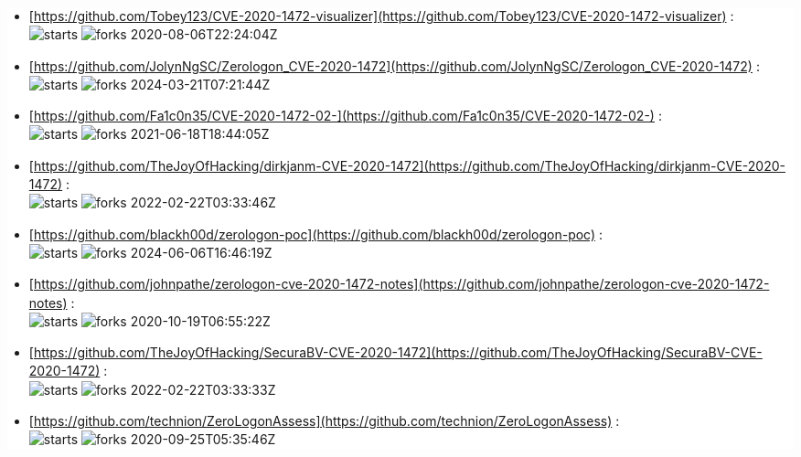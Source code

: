 - [https://github.com/Tobey123/CVE-2020-1472-visualizer](https://github.com/Tobey123/CVE-2020-1472-visualizer) :  
![starts](https://img.shields.io/github/stars/Tobey123/CVE-2020-1472-visualizer.svg) 
![forks](https://img.shields.io/github/forks/Tobey123/CVE-2020-1472-visualizer.svg) 
2020-08-06T22:24:04Z

- [https://github.com/JolynNgSC/Zerologon_CVE-2020-1472](https://github.com/JolynNgSC/Zerologon_CVE-2020-1472) :  
![starts](https://img.shields.io/github/stars/JolynNgSC/Zerologon_CVE-2020-1472.svg) 
![forks](https://img.shields.io/github/forks/JolynNgSC/Zerologon_CVE-2020-1472.svg) 
2024-03-21T07:21:44Z

- [https://github.com/Fa1c0n35/CVE-2020-1472-02-](https://github.com/Fa1c0n35/CVE-2020-1472-02-) :  
![starts](https://img.shields.io/github/stars/Fa1c0n35/CVE-2020-1472-02-.svg) 
![forks](https://img.shields.io/github/forks/Fa1c0n35/CVE-2020-1472-02-.svg) 
2021-06-18T18:44:05Z

- [https://github.com/TheJoyOfHacking/dirkjanm-CVE-2020-1472](https://github.com/TheJoyOfHacking/dirkjanm-CVE-2020-1472) :  
![starts](https://img.shields.io/github/stars/TheJoyOfHacking/dirkjanm-CVE-2020-1472.svg) 
![forks](https://img.shields.io/github/forks/TheJoyOfHacking/dirkjanm-CVE-2020-1472.svg) 
2022-02-22T03:33:46Z

- [https://github.com/blackh00d/zerologon-poc](https://github.com/blackh00d/zerologon-poc) :  
![starts](https://img.shields.io/github/stars/blackh00d/zerologon-poc.svg) 
![forks](https://img.shields.io/github/forks/blackh00d/zerologon-poc.svg) 
2024-06-06T16:46:19Z

- [https://github.com/johnpathe/zerologon-cve-2020-1472-notes](https://github.com/johnpathe/zerologon-cve-2020-1472-notes) :  
![starts](https://img.shields.io/github/stars/johnpathe/zerologon-cve-2020-1472-notes.svg) 
![forks](https://img.shields.io/github/forks/johnpathe/zerologon-cve-2020-1472-notes.svg) 
2020-10-19T06:55:22Z

- [https://github.com/TheJoyOfHacking/SecuraBV-CVE-2020-1472](https://github.com/TheJoyOfHacking/SecuraBV-CVE-2020-1472) :  
![starts](https://img.shields.io/github/stars/TheJoyOfHacking/SecuraBV-CVE-2020-1472.svg) 
![forks](https://img.shields.io/github/forks/TheJoyOfHacking/SecuraBV-CVE-2020-1472.svg) 
2022-02-22T03:33:33Z

- [https://github.com/technion/ZeroLogonAssess](https://github.com/technion/ZeroLogonAssess) :  
![starts](https://img.shields.io/github/stars/technion/ZeroLogonAssess.svg) 
![forks](https://img.shields.io/github/forks/technion/ZeroLogonAssess.svg) 
2020-09-25T05:35:46Z

